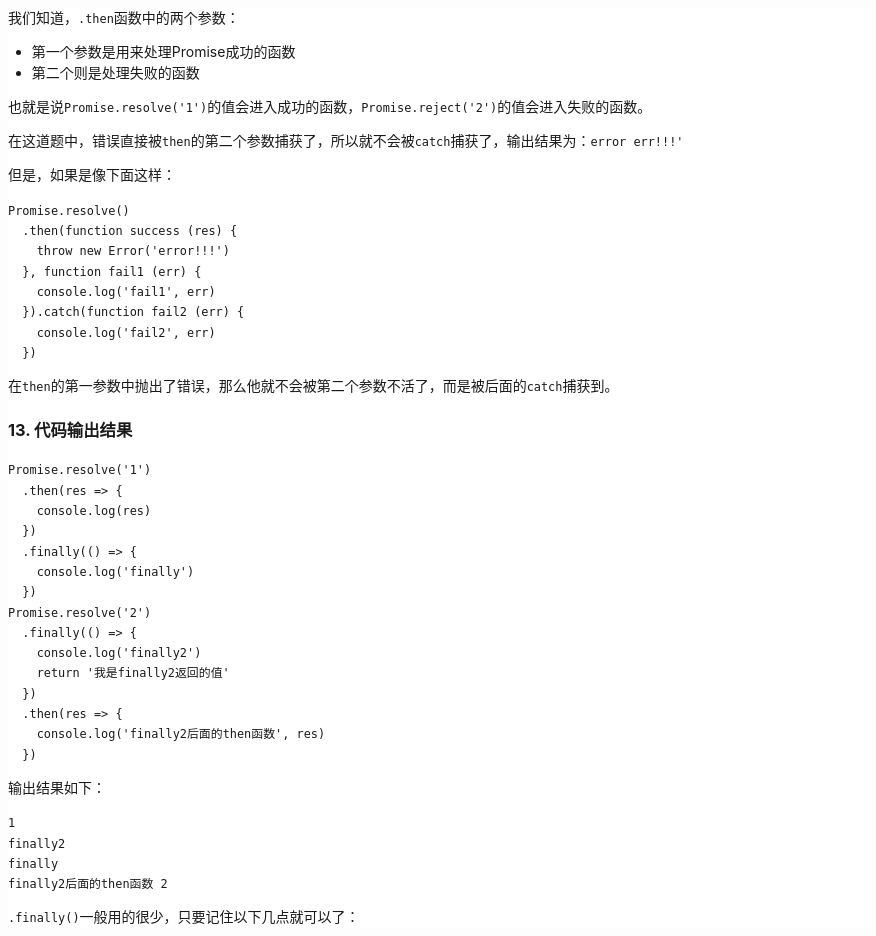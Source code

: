 我们知道，`.then`函数中的两个参数：

- 第一个参数是用来处理Promise成功的函数
- 第二个则是处理失败的函数

也就是说`Promise.resolve('1')`的值会进入成功的函数，`Promise.reject('2')`的值会进入失败的函数。



在这道题中，错误直接被`then`的第二个参数捕获了，所以就不会被`catch`捕获了，输出结果为：`error err!!!'`



但是，如果是像下面这样：

```
Promise.resolve()
  .then(function success (res) {
    throw new Error('error!!!')
  }, function fail1 (err) {
    console.log('fail1', err)
  }).catch(function fail2 (err) {
    console.log('fail2', err)
  })
```

在`then`的第一参数中抛出了错误，那么他就不会被第二个参数不活了，而是被后面的`catch`捕获到。

### 13. 代码输出结果

```
Promise.resolve('1')
  .then(res => {
    console.log(res)
  })
  .finally(() => {
    console.log('finally')
  })
Promise.resolve('2')
  .finally(() => {
    console.log('finally2')
    return '我是finally2返回的值'
  })
  .then(res => {
    console.log('finally2后面的then函数', res)
  })
```

输出结果如下：

```
1
finally2
finally
finally2后面的then函数 2
```

`.finally()`一般用的很少，只要记住以下几点就可以了：
